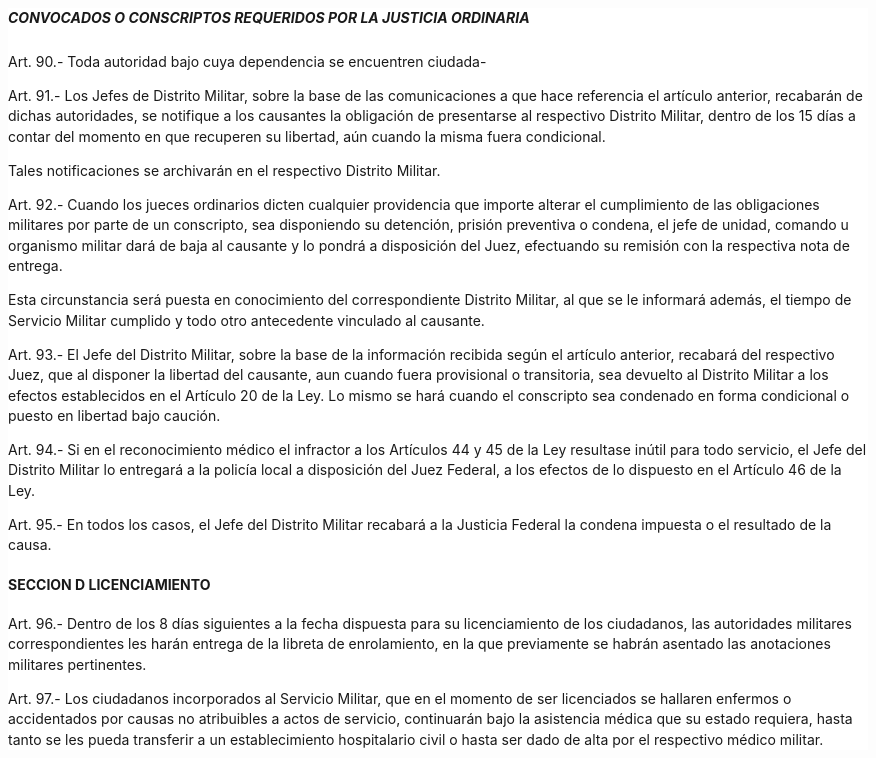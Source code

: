 ##### CONVOCADOS  O  CONSCRIPTOS  REQUERIDOS  POR  LA  JUSTICIA ORDINARIA

<a id="90"></a>
Art.  90.-  Toda autoridad bajo cuya dependencia se encuentren ciudada-

<a id="91"></a>
Art.  91.- Los Jefes de Distrito Militar, sobre la base de las comunicaciones    a  que  hace  referencia  el  artículo  anterior, recabarán de dichas  autoridades,  se  notifique a los causantes la obligación de presentarse al respectivo  Distrito  Militar,  dentro de  los  15 días a contar del momento en que recuperen su libertad, aún cuando la misma fuera condicional.

Tales  notificaciones  se  archivarán  en  el  respectivo  Distrito Militar.

<a id="92"></a>
Art.  92.-  Cuando  los  jueces  ordinarios  dicten  cualquier providencia que importe alterar el cumplimiento de las obligaciones  militares por parte de un conscripto, sea disponiendo su detención, prisión  preventiva  o  condena,  el  jefe de unidad, comando u organismo militar dará de baja al causante  y lo pondrá a disposición  del  Juez,  efectuando  su  remisión con la respectiva nota de entrega.

Esta circunstancia será puesta en conocimiento  del correspondiente Distrito  Militar,  al  que se le informará además,  el  tiempo  de Servicio Militar cumplido  y  todo  otro  antecedente  vinculado al causante.

<a id="93"></a>
Art.  93.-  El  Jefe del Distrito Militar, sobre la base de la información  recibida según  el  artículo  anterior,  recabará  del respectivo Juez,  que  al  disponer  la  libertad del causante, aun cuando fuera provisional o transitoria, sea  devuelto  al  Distrito Militar a los efectos establecidos en el Artículo 20 de la Ley.  Lo mismo   se  hará  cuando  el  conscripto  sea  condenado  en  forma condicional o puesto en libertad bajo caución.

<a id="94"></a>
Art.  94.-  Si  en el reconocimiento médico el infractor a los Artículos 44 y 45 de la  Ley  resultase  inútil para todo servicio, el Jefe del Distrito Militar lo entregará  a  la  policía  local  a disposición  del  Juez Federal, a los efectos de lo dispuesto en el Artículo 46 de la Ley.

<a id="95"></a>
Art.  95.-  En  todos  los casos, el Jefe del Distrito Militar recabará a la Justicia Federal  la  condena impuesta o el resultado de la causa.

#### SECCION D LICENCIAMIENTO

<a id="96"></a>
Art. 96.- Dentro de los 8 días siguientes a la fecha dispuesta para  su    licenciamiento   de  los  ciudadanos,  las  autoridades militares correspondientes les  harán  entrega  de  la  libreta  de enrolamiento,   en  la  que  previamente  se  habrán  asentado  las anotaciones militares pertinentes.

<a id="97"></a>
Art. 97.- Los ciudadanos incorporados al Servicio Militar, que en el momento de ser licenciados se hallaren enfermos o accidentados  por  causas  no  atribuibles  a  actos  de  servicio, continuarán bajo  la  asistencia  médica  que  su estado requiera, hasta    tanto   se  les  pueda  transferir  a  un  establecimiento hospitalario civil  o  hasta  ser  dado  de  alta por el respectivo médico militar.
